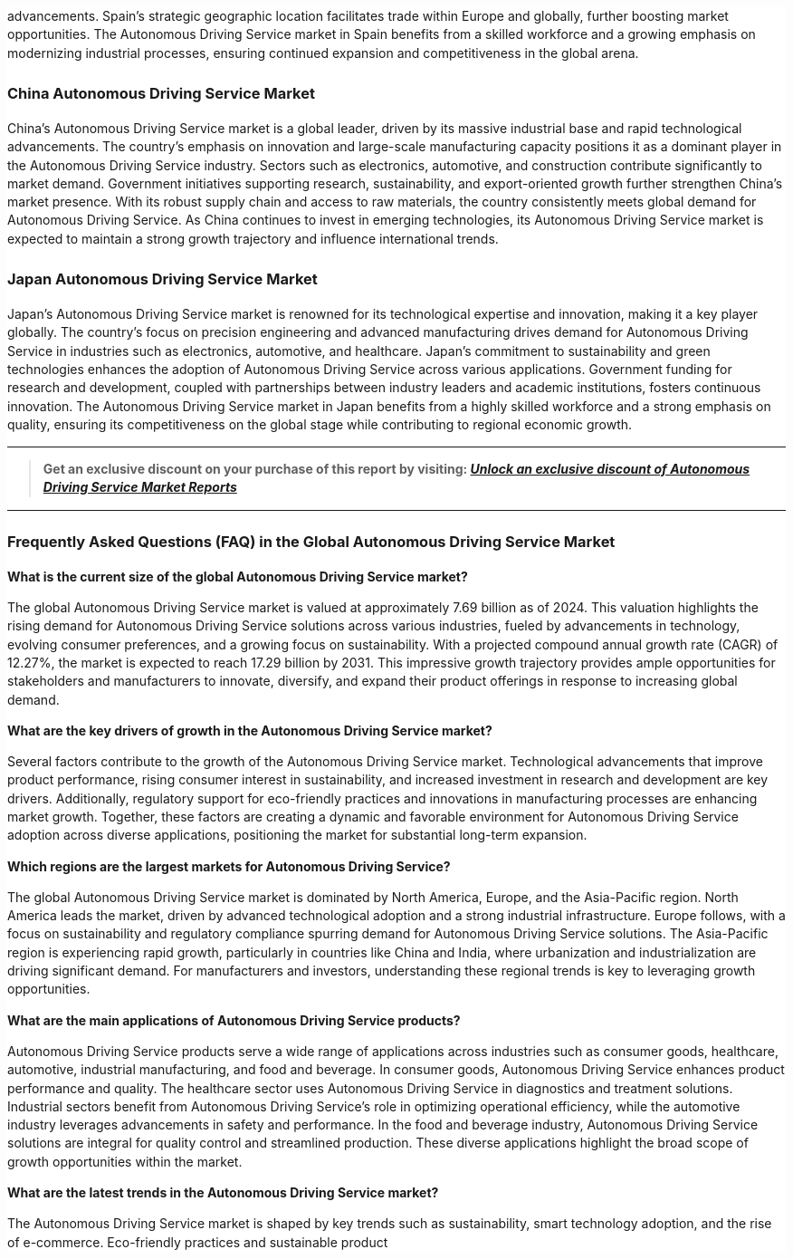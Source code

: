 advancements. Spain&rsquo;s strategic geographic location facilitates trade within Europe and globally, further boosting market opportunities. The Autonomous Driving Service market in Spain benefits from a skilled workforce and a growing emphasis on modernizing industrial processes, ensuring continued expansion and competitiveness in the global arena.</p><h3>China Autonomous Driving Service Market</h3><p>China&rsquo;s Autonomous Driving Service market is a global leader, driven by its massive industrial base and rapid technological advancements. The country&rsquo;s emphasis on innovation and large-scale manufacturing capacity positions it as a dominant player in the Autonomous Driving Service industry. Sectors such as electronics, automotive, and construction contribute significantly to market demand. Government initiatives supporting research, sustainability, and export-oriented growth further strengthen China&rsquo;s market presence. With its robust supply chain and access to raw materials, the country consistently meets global demand for Autonomous Driving Service. As China continues to invest in emerging technologies, its Autonomous Driving Service market is expected to maintain a strong growth trajectory and influence international trends.</p><h3>Japan Autonomous Driving Service Market</h3><p>Japan&rsquo;s Autonomous Driving Service market is renowned for its technological expertise and innovation, making it a key player globally. The country&rsquo;s focus on precision engineering and advanced manufacturing drives demand for Autonomous Driving Service in industries such as electronics, automotive, and healthcare. Japan&rsquo;s commitment to sustainability and green technologies enhances the adoption of Autonomous Driving Service across various applications. Government funding for research and development, coupled with partnerships between industry leaders and academic institutions, fosters continuous innovation. The Autonomous Driving Service market in Japan benefits from a highly skilled workforce and a strong emphasis on quality, ensuring its competitiveness on the global stage while contributing to regional economic growth.</p><hr /><blockquote><p><strong>Get an exclusive discount on your purchase of this report by visiting: <em><a href="://marketresearchpulse.com/ask-for-discount/98060?utm_source=Github&amp;utm_medium=026">Unlock an exclusive discount of Autonomous Driving Service Market Reports</a></em>&nbsp;</strong></p></blockquote><hr /><h3>Frequently Asked Questions (FAQ) in the Global Autonomous Driving Service Market</h3><p><strong>What is the current size of the global Autonomous Driving Service market?</strong></p><p>The global Autonomous Driving Service market is valued at approximately 7.69 billion as of 2024. This valuation highlights the rising demand for Autonomous Driving Service solutions across various industries, fueled by advancements in technology, evolving consumer preferences, and a growing focus on sustainability. With a projected compound annual growth rate (CAGR) of 12.27%, the market is expected to reach 17.29 billion by 2031. This impressive growth trajectory provides ample opportunities for stakeholders and manufacturers to innovate, diversify, and expand their product offerings in response to increasing global demand.</p><p><strong>What are the key drivers of growth in the Autonomous Driving Service market?</strong></p><p>Several factors contribute to the growth of the Autonomous Driving Service market. Technological advancements that improve product performance, rising consumer interest in sustainability, and increased investment in research and development are key drivers. Additionally, regulatory support for eco-friendly practices and innovations in manufacturing processes are enhancing market growth. Together, these factors are creating a dynamic and favorable environment for Autonomous Driving Service adoption across diverse applications, positioning the market for substantial long-term expansion.</p><p><strong>Which regions are the largest markets for Autonomous Driving Service?</strong></p><p>The global Autonomous Driving Service market is dominated by North America, Europe, and the Asia-Pacific region. North America leads the market, driven by advanced technological adoption and a strong industrial infrastructure. Europe follows, with a focus on sustainability and regulatory compliance spurring demand for Autonomous Driving Service solutions. The Asia-Pacific region is experiencing rapid growth, particularly in countries like China and India, where urbanization and industrialization are driving significant demand. For manufacturers and investors, understanding these regional trends is key to leveraging growth opportunities.</p><p><strong>What are the main applications of Autonomous Driving Service products?</strong></p><p>Autonomous Driving Service products serve a wide range of applications across industries such as consumer goods, healthcare, automotive, industrial manufacturing, and food and beverage. In consumer goods, Autonomous Driving Service enhances product performance and quality. The healthcare sector uses Autonomous Driving Service in diagnostics and treatment solutions. Industrial sectors benefit from Autonomous Driving Service&rsquo;s role in optimizing operational efficiency, while the automotive industry leverages advancements in safety and performance. In the food and beverage industry, Autonomous Driving Service solutions are integral for quality control and streamlined production. These diverse applications highlight the broad scope of growth opportunities within the market.</p><p><strong>What are the latest trends in the Autonomous Driving Service market?</strong></p><p>The Autonomous Driving Service market is shaped by key trends such as sustainability, smart technology adoption, and the rise of e-commerce. Eco-friendly practices and sustainable product